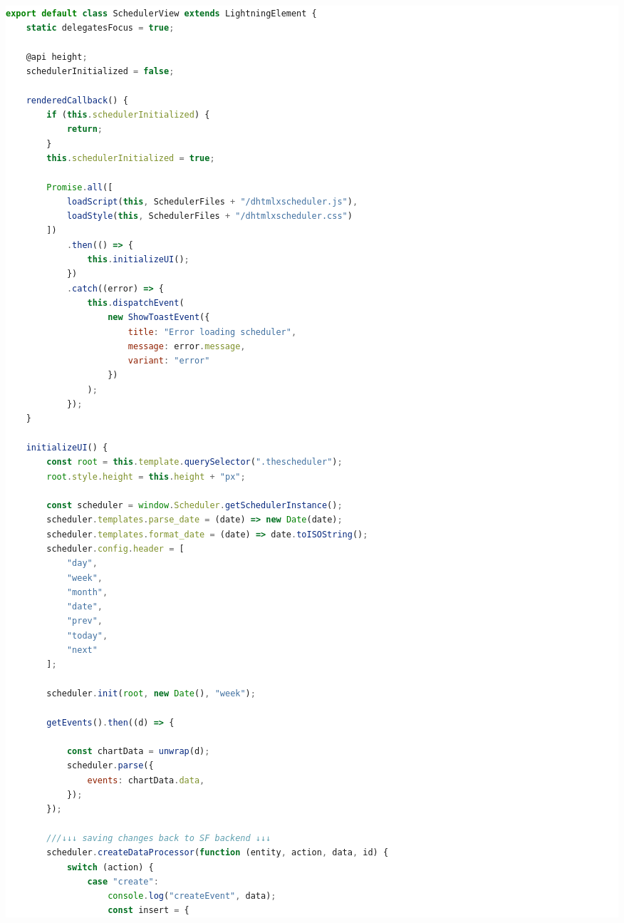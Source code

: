 ~~~js
export default class SchedulerView extends LightningElement {
    static delegatesFocus = true;
 
    @api height;
    schedulerInitialized = false;
 
    renderedCallback() {
        if (this.schedulerInitialized) {
            return;
        }
        this.schedulerInitialized = true;
 
        Promise.all([
            loadScript(this, SchedulerFiles + "/dhtmlxscheduler.js"),
            loadStyle(this, SchedulerFiles + "/dhtmlxscheduler.css")
        ])
            .then(() => {
                this.initializeUI();
            })
            .catch((error) => {
                this.dispatchEvent(
                    new ShowToastEvent({
                        title: "Error loading scheduler",
                        message: error.message,
                        variant: "error"
                    })
                );
            });
    }
 
    initializeUI() {
        const root = this.template.querySelector(".thescheduler");
        root.style.height = this.height + "px";
 
        const scheduler = window.Scheduler.getSchedulerInstance();
        scheduler.templates.parse_date = (date) => new Date(date);
        scheduler.templates.format_date = (date) => date.toISOString();
        scheduler.config.header = [
            "day",
            "week",
            "month",
            "date",
            "prev",
            "today",
            "next"
        ];
 
        scheduler.init(root, new Date(), "week");
 
        getEvents().then((d) => {
 
            const chartData = unwrap(d);
            scheduler.parse({
                events: chartData.data,
            });
        });
 
        ///↓↓↓ saving changes back to SF backend ↓↓↓
        scheduler.createDataProcessor(function (entity, action, data, id) {
            switch (action) {
                case "create":
                    console.log("createEvent", data);
                    const insert = {
~~~